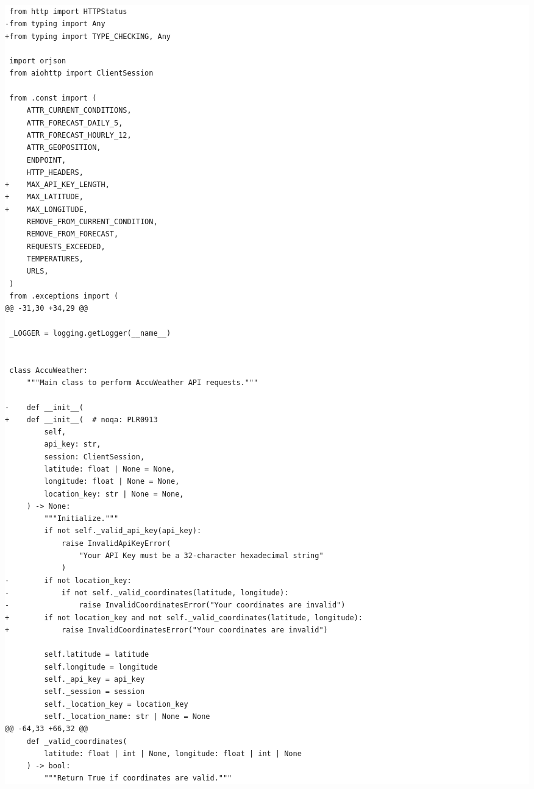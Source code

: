 ```
 from http import HTTPStatus
-from typing import Any
+from typing import TYPE_CHECKING, Any
 
 import orjson
 from aiohttp import ClientSession
 
 from .const import (
     ATTR_CURRENT_CONDITIONS,
     ATTR_FORECAST_DAILY_5,
     ATTR_FORECAST_HOURLY_12,
     ATTR_GEOPOSITION,
     ENDPOINT,
     HTTP_HEADERS,
+    MAX_API_KEY_LENGTH,
+    MAX_LATITUDE,
+    MAX_LONGITUDE,
     REMOVE_FROM_CURRENT_CONDITION,
     REMOVE_FROM_FORECAST,
     REQUESTS_EXCEEDED,
     TEMPERATURES,
     URLS,
 )
 from .exceptions import (
@@ -31,30 +34,29 @@
 
 _LOGGER = logging.getLogger(__name__)
 
 
 class AccuWeather:
     """Main class to perform AccuWeather API requests."""
 
-    def __init__(
+    def __init__(  # noqa: PLR0913
         self,
         api_key: str,
         session: ClientSession,
         latitude: float | None = None,
         longitude: float | None = None,
         location_key: str | None = None,
     ) -> None:
         """Initialize."""
         if not self._valid_api_key(api_key):
             raise InvalidApiKeyError(
                 "Your API Key must be a 32-character hexadecimal string"
             )
-        if not location_key:
-            if not self._valid_coordinates(latitude, longitude):
-                raise InvalidCoordinatesError("Your coordinates are invalid")
+        if not location_key and not self._valid_coordinates(latitude, longitude):
+            raise InvalidCoordinatesError("Your coordinates are invalid")
 
         self.latitude = latitude
         self.longitude = longitude
         self._api_key = api_key
         self._session = session
         self._location_key = location_key
         self._location_name: str | None = None
@@ -64,33 +66,32 @@
     def _valid_coordinates(
         latitude: float | int | None, longitude: float | int | None
     ) -> bool:
         """Return True if coordinates are valid."""
```